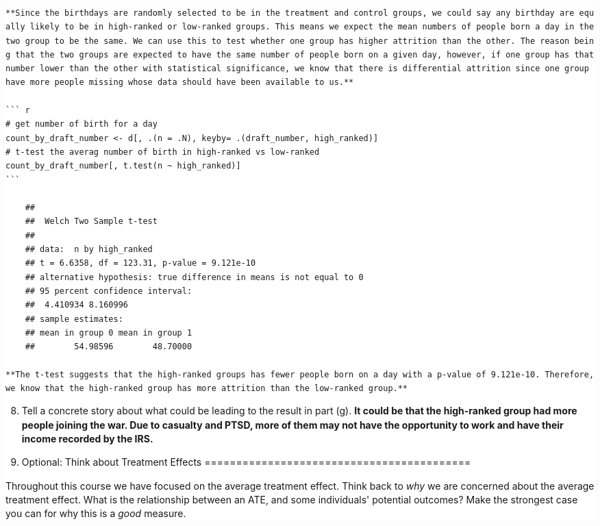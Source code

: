     **Since the birthdays are randomly selected to be in the treatment and control groups, we could say any birthday are equally likely to be in high-ranked or low-ranked groups. This means we expect the mean numbers of people born a day in the two group to be the same. We can use this to test whether one group has higher attrition than the other. The reason being that the two groups are expected to have the same number of people born on a given day, however, if one group has that number lower than the other with statistical significance, we know that there is differential attrition since one group have more people missing whose data should have been available to us.**

    ``` r
    # get number of birth for a day
    count_by_draft_number <- d[, .(n = .N), keyby= .(draft_number, high_ranked)]
    # t-test the averag number of birth in high-ranked vs low-ranked
    count_by_draft_number[, t.test(n ~ high_ranked)]
    ```

        ## 
        ##  Welch Two Sample t-test
        ## 
        ## data:  n by high_ranked
        ## t = 6.6358, df = 123.31, p-value = 9.121e-10
        ## alternative hypothesis: true difference in means is not equal to 0
        ## 95 percent confidence interval:
        ##  4.410934 8.160996
        ## sample estimates:
        ## mean in group 0 mean in group 1 
        ##        54.98596        48.70000

    **The t-test suggests that the high-ranked groups has fewer people born on a day with a p-value of 9.121e-10. Therefore, we know that the high-ranked group has more attrition than the low-ranked group.**
8.  Tell a concrete story about what could be leading to the result in part (g). **It could be that the high-ranked group had more people joining the war. Due to casualty and PTSD, more of them may not have the opportunity to work and have their income recorded by the IRS.**

3. Optional: Think about Treatment Effects
==========================================

Throughout this course we have focused on the average treatment effect. Think back to *why* we are concerned about the average treatment effect. What is the relationship between an ATE, and some individuals' potential outcomes? Make the strongest case you can for why this is a *good* measure.
